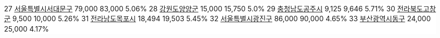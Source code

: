   <tr class="item">
    <td>27</td>
    <td><a href="/apt/서울특별시서대문구">서울특별시서대문구</a></td>
    <td>79,000</td>
    <td>83,000</td>
    <td>5.06%</td>
  </tr>

  <tr class="item">
    <td>28</td>
    <td><a href="/apt/강원도양양군">강원도양양군</a></td>
    <td>15,000</td>
    <td>15,750</td>
    <td>5.0%</td>
  </tr>

  <tr class="item">
    <td>29</td>
    <td><a href="/apt/충청남도공주시">충청남도공주시</a></td>
    <td>9,125</td>
    <td>9,646</td>
    <td>5.71%</td>
  </tr>

  <tr class="item">
    <td>30</td>
    <td><a href="/apt/전라북도고창군">전라북도고창군</a></td>
    <td>9,500</td>
    <td>10,000</td>
    <td>5.26%</td>
  </tr>

  <tr class="item">
    <td>31</td>
    <td><a href="/apt/전라남도목포시">전라남도목포시</a></td>
    <td>18,494</td>
    <td>19,503</td>
    <td>5.45%</td>
  </tr>

  <tr class="item">
    <td>32</td>
    <td><a href="/apt/서울특별시광진구">서울특별시광진구</a></td>
    <td>86,000</td>
    <td>90,000</td>
    <td>4.65%</td>
  </tr>

  <tr class="item">
    <td>33</td>
    <td><a href="/apt/부산광역시동구">부산광역시동구</a></td>
    <td>24,000</td>
    <td>25,000</td>
    <td>4.17%</td>
  </tr>

